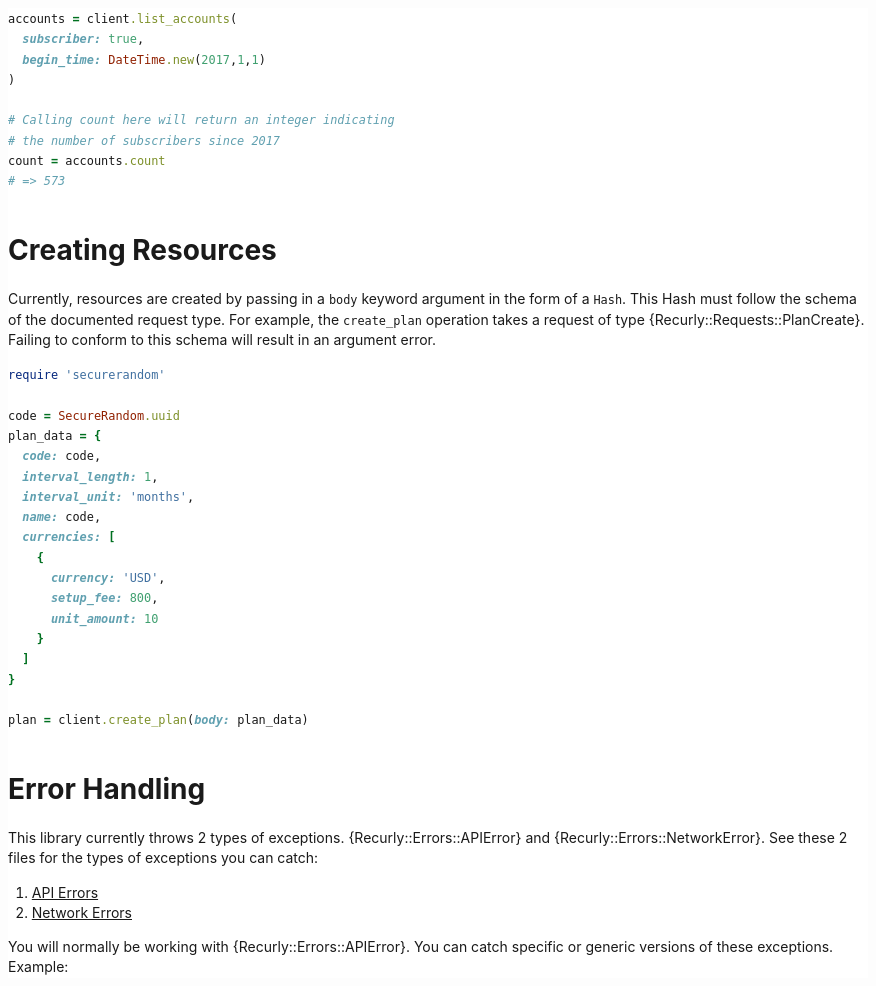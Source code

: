 ```ruby
accounts = client.list_accounts(
  subscriber: true,
  begin_time: DateTime.new(2017,1,1)
)

# Calling count here will return an integer indicating
# the number of subscribers since 2017
count = accounts.count
# => 573
```

# Creating Resources

Currently, resources are created by passing in a `body` keyword argument in the form of a `Hash`.
This Hash must follow the schema of the documented request type. For example, the `create_plan` operation
takes a request of type {Recurly::Requests::PlanCreate}. Failing to conform to this schema will result in an argument
error.

```ruby
require 'securerandom'

code = SecureRandom.uuid
plan_data = {
  code: code,
  interval_length: 1,
  interval_unit: 'months',
  name: code,
  currencies: [
    {
      currency: 'USD',
      setup_fee: 800,
      unit_amount: 10
    }
  ]
}

plan = client.create_plan(body: plan_data)
```

# Error Handling

This library currently throws 2 types of exceptions. {Recurly::Errors::APIError} and {Recurly::Errors::NetworkError}. See these 2 files for the types of exceptions you can catch:

1. [API Errors](./lib/recurly/errors/api_errors.rb)
2. [Network Errors](./lib/recurly/errors/network_errors.rb)

You will normally be working with {Recurly::Errors::APIError}. You can catch specific or generic versions of these exceptions. Example:
